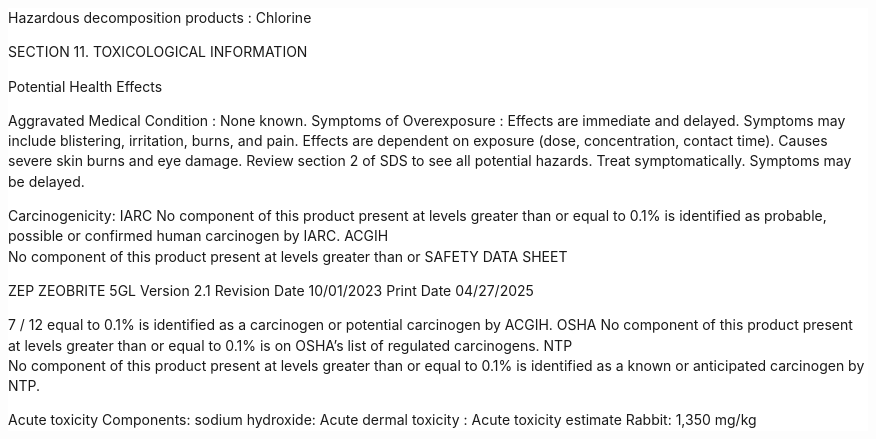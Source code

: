  
Hazardous decomposition 
products 
: Chlorine 
 
 
 
SECTION 11. TOXICOLOGICAL INFORMATION 
 
Potential Health Effects 
 
Aggravated Medical 
Condition 
: None known. 
Symptoms of Overexposure 
: Effects are immediate and delayed. 
Symptoms may include blistering, irritation, burns, and pain. 
Effects are dependent on exposure (dose, concentration, 
contact time). 
Causes severe skin burns and eye damage. 
Review section 2 of SDS to see all potential hazards. 
Treat symptomatically.  Symptoms may be delayed. 
 
 
 
Carcinogenicity: 
IARC 
No component of this product present at levels greater than or 
equal to 0.1% is identified as probable, possible or confirmed 
human carcinogen by IARC. 
ACGIH  
No component of this product present at levels greater than or 
SAFETY DATA SHEET 
 
ZEP ZEOBRITE 5GL 
Version 2.1 
Revision Date 10/01/2023 
Print Date 04/27/2025  
 
 
7 / 12 
equal to 0.1% is identified as a carcinogen or potential 
carcinogen by ACGIH. 
OSHA 
No component of this product present at levels greater than or 
equal to 0.1% is on OSHA’s list of regulated carcinogens. 
NTP  
No component of this product present at levels greater than or 
equal to 0.1% is identified as a known or anticipated carcinogen 
by NTP. 
 
Acute toxicity 
Components: 
sodium hydroxide: 
Acute dermal toxicity 
:  Acute toxicity estimate Rabbit: 1,350 mg/kg  
 
